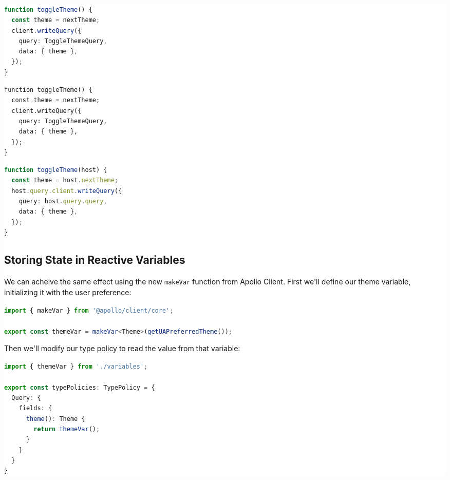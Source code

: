   ```ts tab haunted
  function toggleTheme() {
    const theme = nextTheme;
    client.writeQuery({
      query: ToggleThemeQuery,
      data: { theme },
    });
  }
  ```

  ```tsx tab atomico
  function toggleTheme() {
    const theme = nextTheme;
    client.writeQuery({
      query: ToggleThemeQuery,
      data: { theme },
    });
  }
  ```

  ```ts tab hybrids
  function toggleTheme(host) {
    const theme = host.nextTheme;
    host.query.client.writeQuery({
      query: host.query.query,
      data: { theme },
    });
  }
  ```

</code-tabs>

## Storing State in Reactive Variables

We can acheive the same effect using the new `makeVar` function from Apollo Client. First we'll define our theme variable, initializing it with the user preference:

```ts copy
import { makeVar } from '@apollo/client/core';

export const themeVar = makeVar<Theme>(getUAPreferredTheme());
```

Then we'll modify our type policy to read the value from that variable:

```ts copy
import { themeVar } from './variables';

export const typePolicies: TypePolicy = {
  Query: {
    fields: {
      theme(): Theme {
        return themeVar();
      }
    }
  }
}
```
